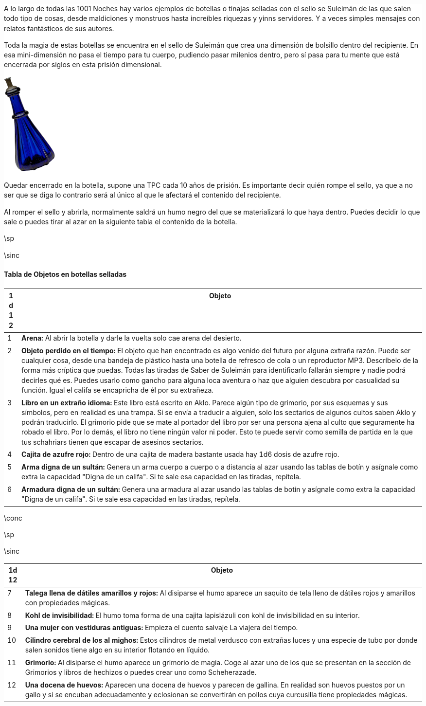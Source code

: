 A lo largo de todas las 1001 Noches hay varios ejemplos de botellas o tinajas selladas con el sello se Suleimán de las que salen todo tipo de cosas, desde maldiciones y monstruos hasta increíbles riquezas y yinns servidores. Y a veces simples mensajes con relatos fantásticos de sus autores.

Toda la magia de estas botellas se encuentra en el sello de Suleimán que crea una dimensión de bolsillo dentro del recipiente. En esa mini-dimensión no pasa el tiempo para tu cuerpo, pudiendo pasar milenios dentro, pero sí pasa para tu mente que está encerrada por siglos en esta prisión dimensional.

[![Silueta Decantador Vidrio Estaño por 27707](./images/botella-sellada.png)](https://pixabay.com/es/photos/decantador-vidrio-esta%C3%B1o-azul-942521/ "Decantador Vidrio Estaño por 27707") 

Quedar encerrado en la botella, supone una TPC cada 10 años de prisión. Es importante decir quién rompe el sello, ya que a no ser que se diga lo contrario será al único al que le afectará el contenido del recipiente.

Al romper el sello y abrirla, normalmente saldrá un humo negro del que se materializará lo que haya dentro. Puedes decidir lo que sale o puedes tirar al azar en la siguiente tabla el contenido de la botella.

\sp

\sinc

#### Tabla de Objetos en botellas selladas

|1d12|Objeto|
|---|---|
|1|**Arena:** Al abrir la botella y darle la vuelta solo cae arena del desierto.|
|2|**Objeto perdido en el tiempo:** El objeto que han encontrado es algo venido del futuro por alguna extraña razón. Puede ser cualquier cosa, desde una bandeja de plástico hasta una botella de refresco de cola o un reproductor MP3. Descríbelo de la forma más críptica que puedas. Todas las tiradas de Saber de Suleimán para identificarlo fallarán siempre y nadie podrá decirles qué es. Puedes usarlo como gancho para alguna loca aventura o haz que alguien descubra por casualidad su función. Igual el califa se encapricha de él por su extrañeza.|
|3|**Libro en un extraño idioma:** Este libro está escrito en Aklo. Parece algún tipo de grimorio, por sus esquemas y sus símbolos, pero en realidad es una trampa. Si se envía a traducir a alguien, solo los sectarios de algunos cultos saben Aklo y podrán traducirlo. El grimorio pide que se mate al portador del libro por ser una persona ajena al culto que seguramente ha robado el libro. Por lo demás, el libro no tiene ningún valor ni poder. Esto te puede servir como semilla de partida en la que tus schahriars tienen que escapar de asesinos sectarios.|
|4|**Cajita de azufre rojo:** Dentro de una cajita de madera bastante usada hay 1d6 dosis de azufre rojo.|
|5|**Arma digna de un sultán:** Genera un arma cuerpo a cuerpo o a distancia al azar usando las tablas de botín y asígnale como extra la capacidad "Digna de un califa". Si te sale esa capacidad en las tiradas, repítela.|
|6|**Armadura digna de un sultán:** Genera una armadura al azar usando las tablas de botín y asígnale como extra la capacidad "Digna de un califa". Si te sale esa capacidad en las tiradas, repítela.|

\conc

\sp

\sinc

|1d12|Objeto|
|---|---|
|7|**Talega llena de dátiles amarillos y rojos:** Al disiparse el humo aparece un saquito de tela lleno de dátiles rojos y amarillos con propiedades mágicas.|
|8|**Kohl de invisibilidad:** El humo toma forma de una cajita lapislázuli con kohl de invisibilidad en su interior.|
|9|**Una mujer con vestiduras antiguas:** Empieza el cuento salvaje La viajera del tiempo.|
|10|**Cilindro cerebral de los al mighos:** Estos cilindros de metal verdusco con extrañas luces y una especie de tubo por donde salen sonidos tiene algo en su interior flotando en líquido.|
|11|**Grimorio:** Al disiparse el humo aparece un grimorio de magia. Coge al azar uno de los que se presentan en la sección de Grimorios y libros de hechizos o puedes crear uno como Scheherazade.|
|12|**Una docena de huevos:** Aparecen una docena de huevos y parecen de gallina. En realidad son huevos puestos por un gallo y si se encuban adecuadamente y eclosionan se convertirán en pollos cuya curcusilla tiene propiedades mágicas.|
